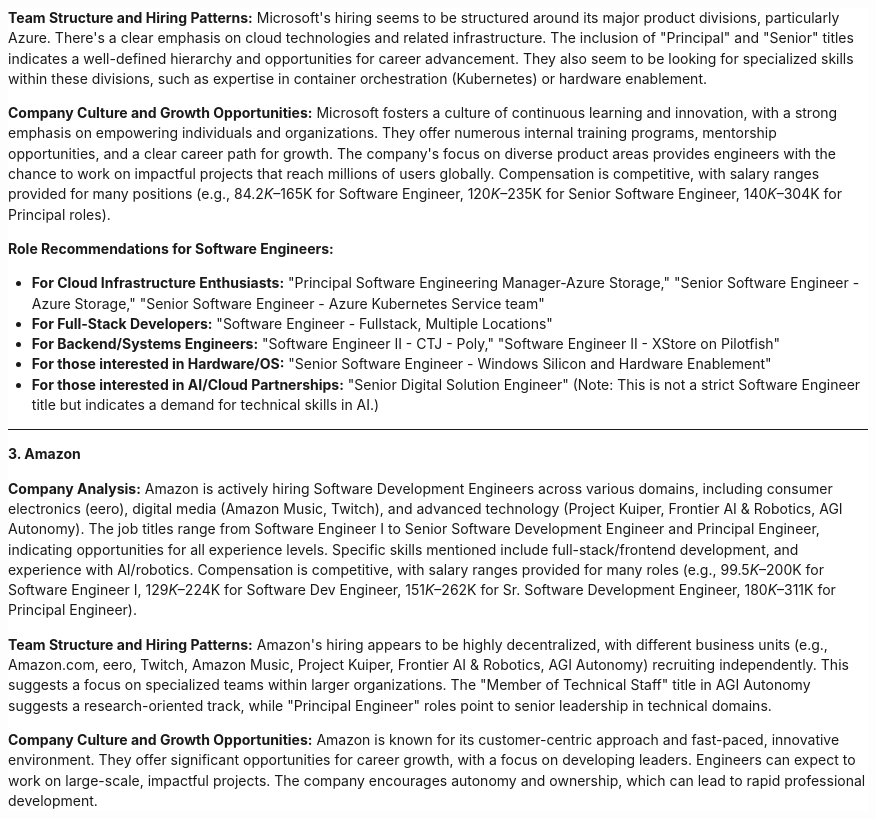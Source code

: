 **Team Structure and Hiring Patterns:**
Microsoft's hiring seems to be structured around its major product divisions, particularly Azure. There's a clear emphasis on cloud technologies and related infrastructure. The inclusion of "Principal" and "Senior" titles indicates a well-defined hierarchy and opportunities for career advancement. They also seem to be looking for specialized skills within these divisions, such as expertise in container orchestration (Kubernetes) or hardware enablement.

**Company Culture and Growth Opportunities:**
Microsoft fosters a culture of continuous learning and innovation, with a strong emphasis on empowering individuals and organizations. They offer numerous internal training programs, mentorship opportunities, and a clear career path for growth. The company's focus on diverse product areas provides engineers with the chance to work on impactful projects that reach millions of users globally. Compensation is competitive, with salary ranges provided for many positions (e.g., $84.2K–$165K for Software Engineer, $120K–$235K for Senior Software Engineer, $140K–$304K for Principal roles).

**Role Recommendations for Software Engineers:**
*   **For Cloud Infrastructure Enthusiasts:** "Principal Software Engineering Manager-Azure Storage," "Senior Software Engineer - Azure Storage," "Senior Software Engineer - Azure Kubernetes Service team"
*   **For Full-Stack Developers:** "Software Engineer - Fullstack, Multiple Locations"
*   **For Backend/Systems Engineers:** "Software Engineer II - CTJ - Poly," "Software Engineer II - XStore on Pilotfish"
*   **For those interested in Hardware/OS:** "Senior Software Engineer - Windows Silicon and Hardware Enablement"
*   **For those interested in AI/Cloud Partnerships:** "Senior Digital Solution Engineer" (Note: This is not a strict Software Engineer title but indicates a demand for technical skills in AI.)

---

**3. Amazon**

**Company Analysis:**
Amazon is actively hiring Software Development Engineers across various domains, including consumer electronics (eero), digital media (Amazon Music, Twitch), and advanced technology (Project Kuiper, Frontier AI & Robotics, AGI Autonomy). The job titles range from Software Engineer I to Senior Software Development Engineer and Principal Engineer, indicating opportunities for all experience levels. Specific skills mentioned include full-stack/frontend development, and experience with AI/robotics. Compensation is competitive, with salary ranges provided for many roles (e.g., $99.5K–$200K for Software Engineer I, $129K–$224K for Software Dev Engineer, $151K–$262K for Sr. Software Development Engineer, $180K–$311K for Principal Engineer).

**Team Structure and Hiring Patterns:**
Amazon's hiring appears to be highly decentralized, with different business units (e.g., Amazon.com, eero, Twitch, Amazon Music, Project Kuiper, Frontier AI & Robotics, AGI Autonomy) recruiting independently. This suggests a focus on specialized teams within larger organizations. The "Member of Technical Staff" title in AGI Autonomy suggests a research-oriented track, while "Principal Engineer" roles point to senior leadership in technical domains.

**Company Culture and Growth Opportunities:**
Amazon is known for its customer-centric approach and fast-paced, innovative environment. They offer significant opportunities for career growth, with a focus on developing leaders. Engineers can expect to work on large-scale, impactful projects. The company encourages autonomy and ownership, which can lead to rapid professional development.
